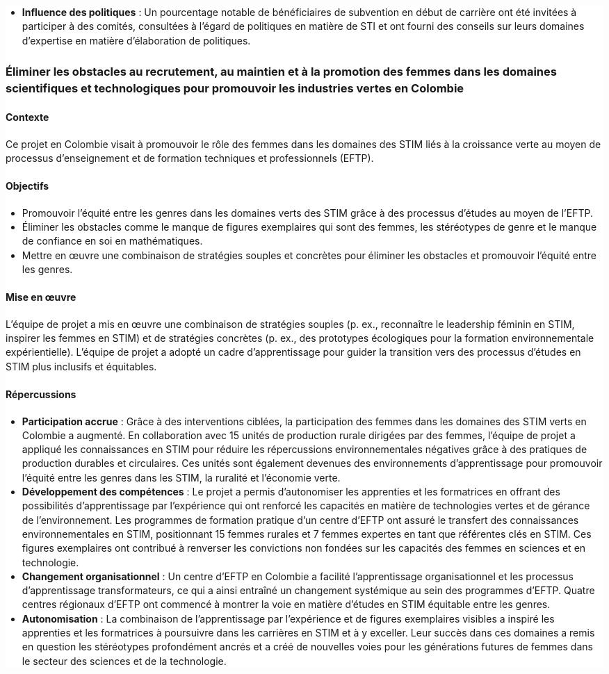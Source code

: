 - **Influence des politiques** : Un pourcentage notable de bénéficiaires de subvention en début de carrière ont été invitées à participer à des comités, consultées à l’égard de politiques en matière de STI et ont fourni des conseils sur leurs domaines d’expertise en matière d’élaboration de politiques.

<div class="header-start">
<h3>Éliminer les obstacles au recrutement, au maintien et à la promotion des femmes dans les domaines scientifiques et technologiques pour promouvoir les industries vertes en Colombie</h3>
</div>

#### Contexte
Ce projet en Colombie visait à promouvoir le rôle des femmes dans les domaines des STIM liés à la croissance verte au moyen de processus d’enseignement et de formation techniques et professionnels (EFTP).

#### Objectifs
- Promouvoir l’équité entre les genres dans les domaines verts des STIM grâce à des processus d’études au moyen de l’EFTP.
- Éliminer les obstacles comme le manque de figures exemplaires qui sont des femmes, les stéréotypes de genre et le manque de confiance en soi en mathématiques.
- Mettre en œuvre une combinaison de stratégies souples et concrètes pour éliminer les obstacles et promouvoir l’équité entre les genres.

#### Mise en œuvre
L’équipe de projet a mis en œuvre une combinaison de stratégies souples (p. ex., reconnaître le leadership féminin en STIM, inspirer les femmes en STIM) et de stratégies concrètes (p. ex., des prototypes écologiques pour la formation environnementale expérientielle). L’équipe de projet a adopté un cadre d’apprentissage pour guider la transition vers des processus d’études en STIM plus inclusifs et équitables.

#### Répercussions
- **Participation accrue** : Grâce à des interventions ciblées, la participation des femmes dans les domaines des STIM verts en Colombie a augmenté. En collaboration avec 15 unités de production rurale dirigées par des femmes, l’équipe de projet a appliqué les connaissances en STIM pour réduire les répercussions environnementales négatives grâce à des pratiques de production durables et circulaires. Ces unités sont également devenues des environnements d’apprentissage pour promouvoir l’équité entre les genres dans les STIM, la ruralité et l’économie verte.
- **Développement des compétences** : Le projet a permis d’autonomiser les apprenties et les formatrices en offrant des possibilités d’apprentissage par l’expérience qui ont renforcé les capacités en matière de technologies vertes et de gérance de l’environnement. Les programmes de formation pratique d’un centre d’EFTP ont assuré le transfert des connaissances environnementales en STIM, positionnant 15 femmes rurales et 7 femmes expertes en tant que référentes clés en STIM. Ces figures exemplaires ont contribué à renverser les convictions non fondées sur les capacités des femmes en sciences et en technologie.
- **Changement organisationnel** : Un centre d’EFTP en Colombie a facilité l’apprentissage organisationnel et les processus d’apprentissage transformateurs, ce qui a ainsi entraîné un changement systémique au sein des programmes d’EFTP. Quatre centres régionaux d’EFTP ont commencé à montrer la voie en matière d’études en STIM équitable entre les genres.
- **Autonomisation** : La combinaison de l’apprentissage par l’expérience et de figures exemplaires visibles a inspiré les apprenties et les formatrices à poursuivre dans les carrières en STIM et à y exceller. Leur succès dans ces domaines a remis en question les stéréotypes profondément ancrés et a créé de nouvelles voies pour les générations futures de femmes dans le secteur des sciences et de la technologie.

